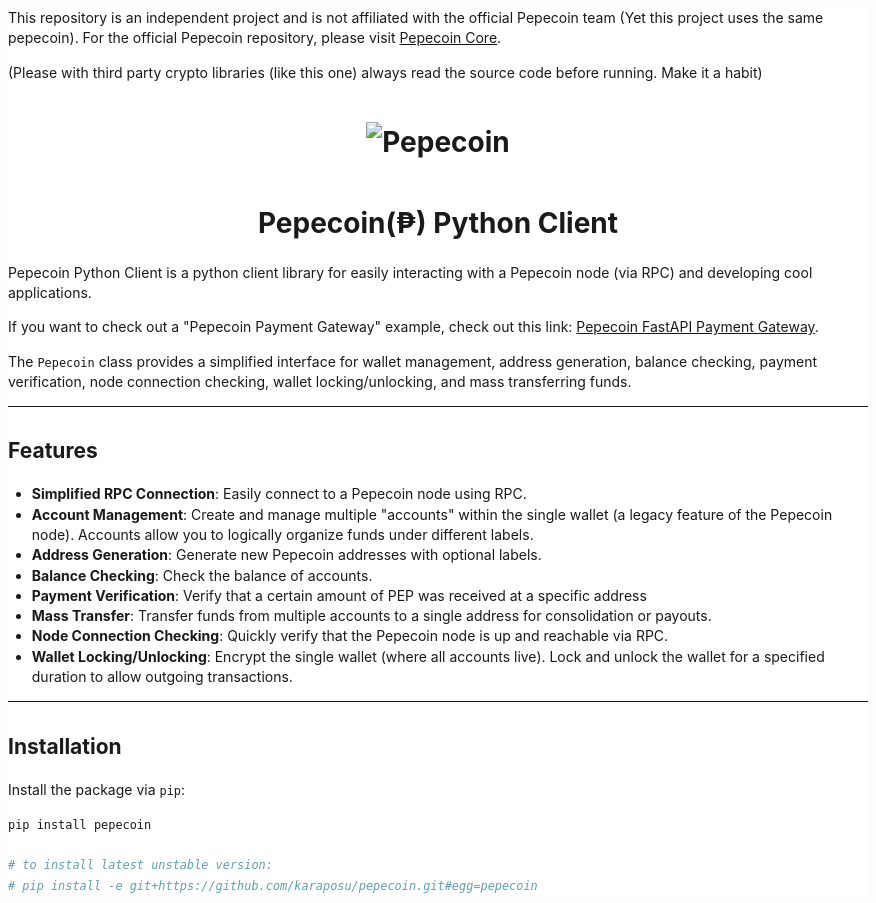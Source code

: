 

This repository is an independent project and is not affiliated with the official Pepecoin team (Yet this project uses the same pepecoin). For the official Pepecoin repository, please visit [Pepecoin Core](https://github.com/pepecoinppc/pepecoin).

(Please with third party crypto libraries (like this one) always read the source code before running. Make it a habit)


<h1 align="center">
<img src="https://raw.githubusercontent.com/karaposu/pepecoin/refs/heads/main/pepe_logo.png" alt="Pepecoin" width="300"/>
<br/><br/>
Pepecoin(₱) Python Client 
</h1>

Pepecoin Python Client is a python client library for easily interacting with a Pepecoin node (via RPC) and developing cool applications.

If you want to check out a "Pepecoin Payment Gateway" example, check out this link: [Pepecoin FastAPI Payment Gateway](https://github.com/karaposu/pepecoin-fastapi-payment-gateway).

The `Pepecoin` class provides a simplified interface for wallet management, address generation, balance checking, payment verification, node connection checking, wallet locking/unlocking, and mass transferring funds.

---

## Features

- **Simplified RPC Connection**: Easily connect to a Pepecoin node using RPC.
- **Account Management**: Create and manage multiple "accounts" within the single wallet (a legacy feature of the Pepecoin node). Accounts allow you to logically organize funds under different labels.
- **Address Generation**: Generate new Pepecoin addresses with optional labels.
- **Balance Checking**: Check the balance of accounts.
- **Payment Verification**: Verify that a certain amount of PEP was received at a specific address
- **Mass Transfer**: Transfer funds from multiple accounts to a single address for consolidation or payouts.
- **Node Connection Checking**: Quickly verify that the Pepecoin node is up and reachable via RPC.
-  **Wallet Locking/Unlocking**: Encrypt the single wallet (where all accounts live). Lock and unlock the wallet for a specified duration to allow outgoing transactions.

---

## Installation

Install the package via `pip`:

```bash
pip install pepecoin

# to install latest unstable version:
# pip install -e git+https://github.com/karaposu/pepecoin.git#egg=pepecoin
```
